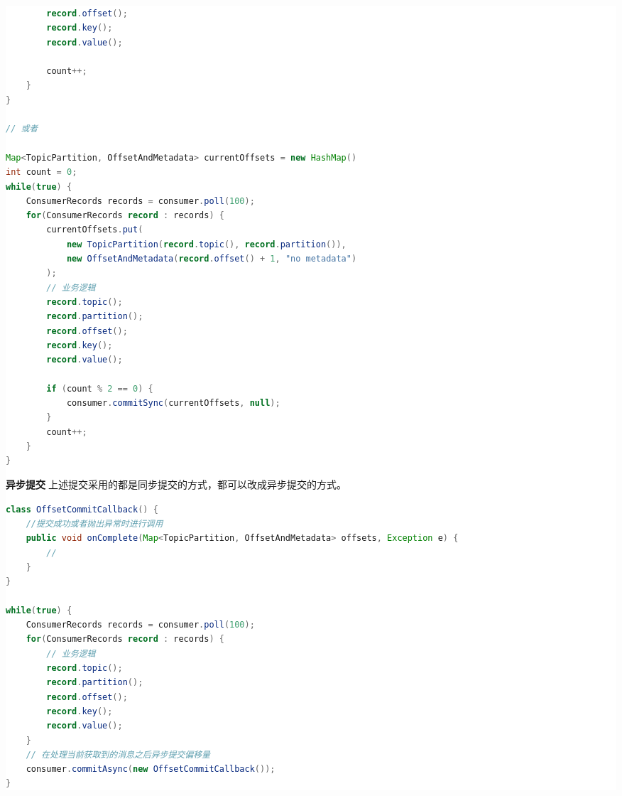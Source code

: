 ```java
        record.offset();
        record.key();
        record.value();

        count++;
    }
}

// 或者

Map<TopicPartition, OffsetAndMetadata> currentOffsets = new HashMap()
int count = 0;
while(true) {
    ConsumerRecords records = consumer.poll(100);
    for(ConsumerRecords record : records) {
        currentOffsets.put(
            new TopicPartition(record.topic(), record.partition()),
            new OffsetAndMetadata(record.offset() + 1, "no metadata")
        );
        // 业务逻辑
        record.topic();
        record.partition();
        record.offset();
        record.key();
        record.value();

        if (count % 2 == 0) {
            consumer.commitSync(currentOffsets, null);
        }
        count++;
    }
}

```

**异步提交**
上述提交采用的都是同步提交的方式，都可以改成异步提交的方式。

```java
class OffsetCommitCallback() {
    //提交成功或者抛出异常时进行调用
    public void onComplete(Map<TopicPartition, OffsetAndMetadata> offsets, Exception e) {
        //
    }
}

while(true) {
    ConsumerRecords records = consumer.poll(100);
    for(ConsumerRecords record : records) {
        // 业务逻辑
        record.topic();
        record.partition();
        record.offset();
        record.key();
        record.value();
    }
    // 在处理当前获取到的消息之后异步提交偏移量
    consumer.commitAsync(new OffsetCommitCallback());
}

```
